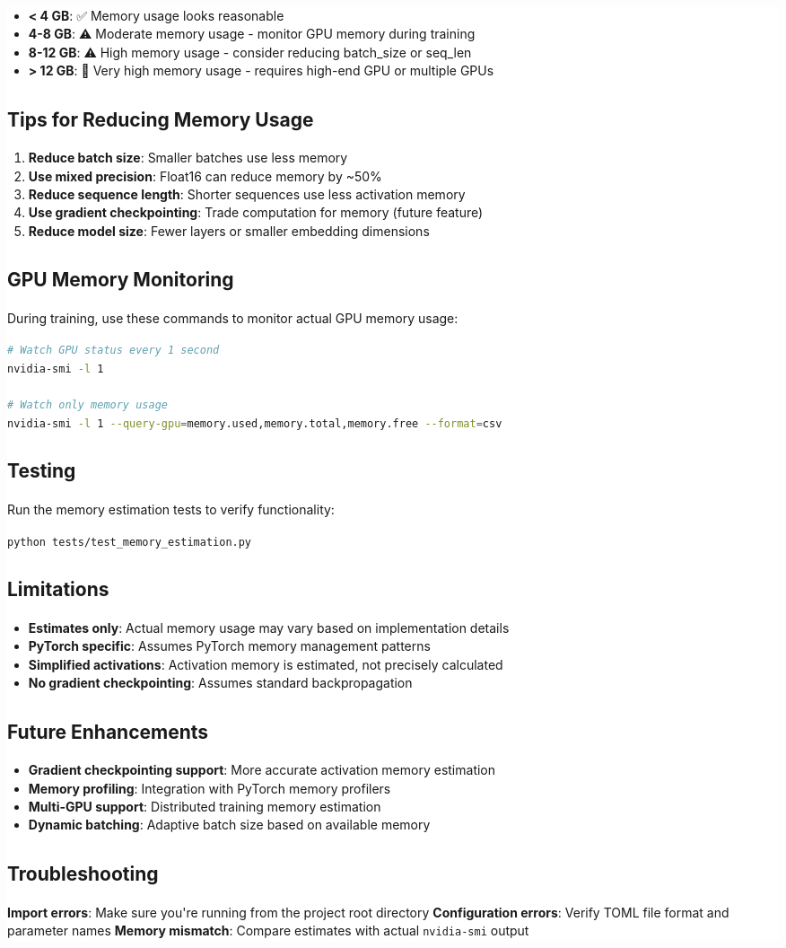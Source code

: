 - **< 4 GB**: ✅ Memory usage looks reasonable
- **4-8 GB**: ⚠️ Moderate memory usage - monitor GPU memory during training
- **8-12 GB**: ⚠️ High memory usage - consider reducing batch_size or seq_len
- **> 12 GB**: 🚨 Very high memory usage - requires high-end GPU or multiple GPUs

## Tips for Reducing Memory Usage

1. **Reduce batch size**: Smaller batches use less memory
2. **Use mixed precision**: Float16 can reduce memory by ~50%
3. **Reduce sequence length**: Shorter sequences use less activation memory
4. **Use gradient checkpointing**: Trade computation for memory (future feature)
5. **Reduce model size**: Fewer layers or smaller embedding dimensions

## GPU Memory Monitoring

During training, use these commands to monitor actual GPU memory usage:

```bash
# Watch GPU status every 1 second
nvidia-smi -l 1

# Watch only memory usage
nvidia-smi -l 1 --query-gpu=memory.used,memory.total,memory.free --format=csv
```

## Testing

Run the memory estimation tests to verify functionality:

```bash
python tests/test_memory_estimation.py
```

## Limitations

- **Estimates only**: Actual memory usage may vary based on implementation details
- **PyTorch specific**: Assumes PyTorch memory management patterns
- **Simplified activations**: Activation memory is estimated, not precisely calculated
- **No gradient checkpointing**: Assumes standard backpropagation

## Future Enhancements

- **Gradient checkpointing support**: More accurate activation memory estimation
- **Memory profiling**: Integration with PyTorch memory profilers
- **Multi-GPU support**: Distributed training memory estimation
- **Dynamic batching**: Adaptive batch size based on available memory

## Troubleshooting

**Import errors**: Make sure you're running from the project root directory
**Configuration errors**: Verify TOML file format and parameter names
**Memory mismatch**: Compare estimates with actual `nvidia-smi` output
